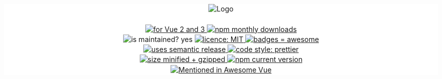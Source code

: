 <p align="center">
  <img src="https://gruhn.github.io/vue-qrcode-reader/logo.png" alt="Logo" width="240" height="240" style="max-width: 100%;">

  <br>
  <br>

  <a href="https://vuejs.org/">
    <img src="https://img.shields.io/badge/vue-2%20&%203-brightgreen.svg" alt="for Vue 2 and 3">
  </a>

  <a href="https://www.npmjs.com/package/vue-qrcode-reader">
    <img src="https://img.shields.io/npm/dm/vue-qrcode-reader.svg" alt="npm monthly downloads">
  </a>

  <br>

  <img src="https://img.shields.io/badge/Maintained%3F-yes-green.svg" alt="is maintained? yes">

  <a href="http://opensource.org/licenses/MIT">
    <img src="https://img.shields.io/github/license/Naereen/StrapDown.js.svg" alt="licence: MIT">
  </a>

  <a href="https://github.com/Naereen/badges">
    <img src="https://img.shields.io/badge/badges-awesome-green.svg" alt="badges = awesome">
  </a>

  <br>

  <a href="https://github.com/semantic-release/semantic-release">
    <img src="https://img.shields.io/badge/%20%20%F0%9F%93%A6%F0%9F%9A%80-semantic--release-e10079.svg" alt="uses semantic release">
  </a>

  <a href="https://github.com/prettier/prettier">
    <img src="https://img.shields.io/badge/code_style-prettier-ff69b4.svg?style=flat-square" alt="code style: prettier">
  </a>

  <br>

  <a href="https://bundlephobia.com/result?p=vue-qrcode-reader">
    <img src="https://badgen.net/bundlephobia/minzip/vue-qrcode-reader" alt="size minified + gzipped">
  </a>

  <a href="https://www.npmjs.com/package/vue-qrcode-reader">
    <img src="https://img.shields.io/npm/v/vue-qrcode-reader.svg" alt="npm current version">
  </a>


  <br>

  <a href="https://github.com/vuejs/awesome-vue">
    <img src="https://awesome.re/mentioned-badge.svg" alt="Mentioned in Awesome Vue">
  </a>
